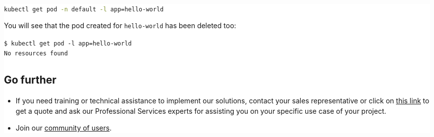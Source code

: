 ```bash
kubectl get pod -n default -l app=hello-world
```

You will see that the pod created for `hello-world` has been deleted too:

```console
$ kubectl get pod -l app=hello-world
No resources found
```

## Go further

- If you need training or technical assistance to implement our solutions, contact your sales representative or click on [this link](https://www.ovhcloud.com/es/professional-services/) to get a quote and ask our Professional Services experts for assisting you on your specific use case of your project.

- Join our [community of users](https://community.ovh.com/en/).

